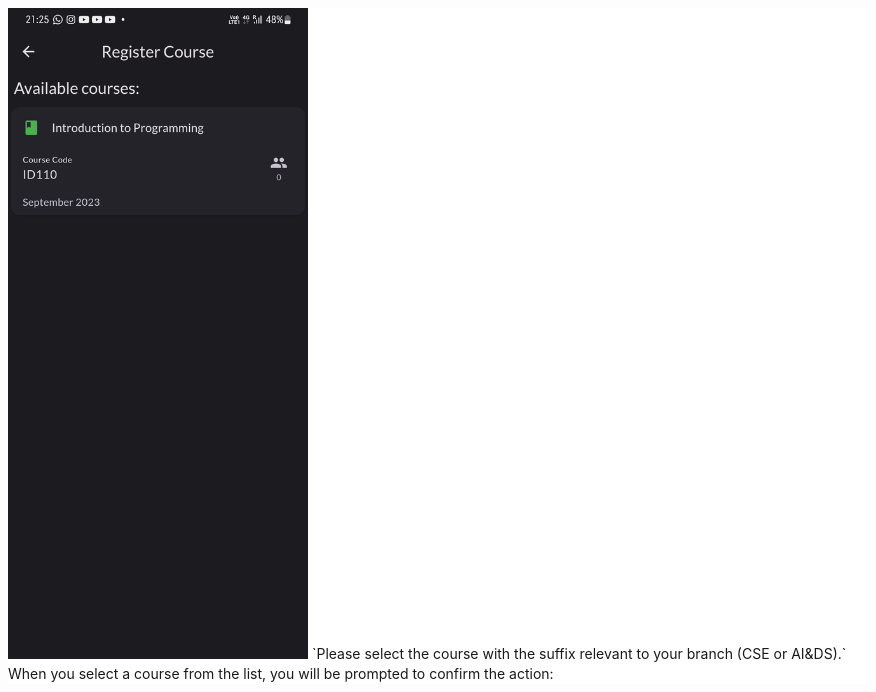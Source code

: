 <img src="./images/student_quickstart/11.webp" width="300">     
`Please select the course with the suffix relevant to your branch (CSE or AI&DS).`  
When you select a course from the list, you will be prompted to confirm the action:  